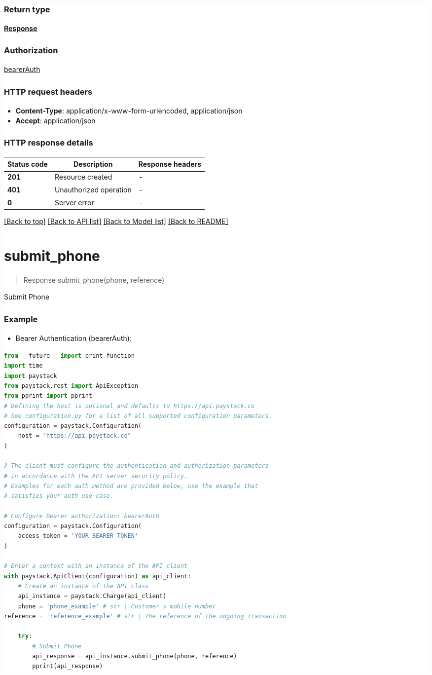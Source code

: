 ### Return type

[**Response**](Response.md)

### Authorization

[bearerAuth](../README.md#bearerAuth)

### HTTP request headers

 - **Content-Type**: application/x-www-form-urlencoded, application/json
 - **Accept**: application/json

### HTTP response details
| Status code | Description | Response headers |
|-------------|-------------|------------------|
**201** | Resource created |  -  |
**401** | Unauthorized operation |  -  |
**0** | Server error |  -  |

[[Back to top]](#) [[Back to API list]](../README.md#documentation-for-api-endpoints) [[Back to Model list]](../README.md#documentation-for-models) [[Back to README]](../README.md)

# **submit_phone**
> Response submit_phone(phone, reference)

Submit Phone

### Example

* Bearer Authentication (bearerAuth):
```python
from __future__ import print_function
import time
import paystack
from paystack.rest import ApiException
from pprint import pprint
# Defining the host is optional and defaults to https://api.paystack.co
# See configuration.py for a list of all supported configuration parameters.
configuration = paystack.Configuration(
    host = "https://api.paystack.co"
)

# The client must configure the authentication and authorization parameters
# in accordance with the API server security policy.
# Examples for each auth method are provided below, use the example that
# satisfies your auth use case.

# Configure Bearer authorization: bearerAuth
configuration = paystack.Configuration(
    access_token = 'YOUR_BEARER_TOKEN'
)

# Enter a context with an instance of the API client
with paystack.ApiClient(configuration) as api_client:
    # Create an instance of the API class
    api_instance = paystack.Charge(api_client)
    phone = 'phone_example' # str | Customer's mobile number
reference = 'reference_example' # str | The reference of the ongoing transaction

    try:
        # Submit Phone
        api_response = api_instance.submit_phone(phone, reference)
        pprint(api_response)
```